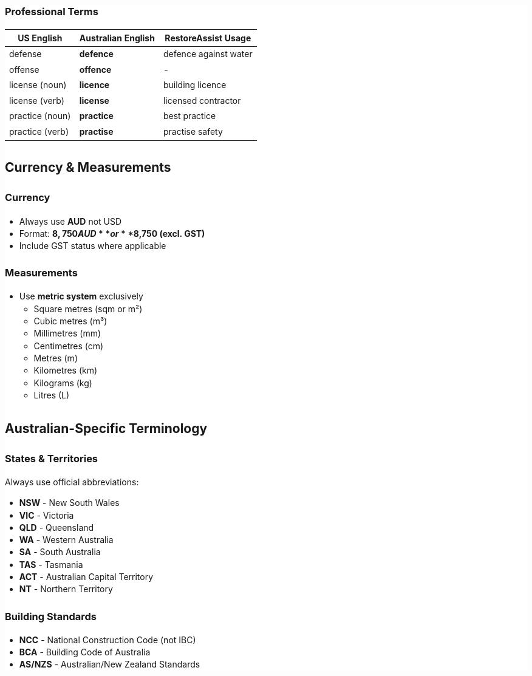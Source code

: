 ### Professional Terms

| US English | Australian English | RestoreAssist Usage |
|------------|-------------------|---------------------|
| defense | **defence** | defence against water |
| offense | **offence** | - |
| license (noun) | **licence** | building licence |
| license (verb) | **license** | licensed contractor |
| practice (noun) | **practice** | best practice |
| practice (verb) | **practise** | practise safety |

## Currency & Measurements

### Currency
- Always use **AUD** not USD
- Format: **$8,750 AUD** or **$8,750 (excl. GST)**
- Include GST status where applicable

### Measurements
- Use **metric system** exclusively
  - Square metres (sqm or m²)
  - Cubic metres (m³)
  - Millimetres (mm)
  - Centimetres (cm)
  - Metres (m)
  - Kilometres (km)
  - Kilograms (kg)
  - Litres (L)

## Australian-Specific Terminology

### States & Territories
Always use official abbreviations:
- **NSW** - New South Wales
- **VIC** - Victoria
- **QLD** - Queensland
- **WA** - Western Australia
- **SA** - South Australia
- **TAS** - Tasmania
- **ACT** - Australian Capital Territory
- **NT** - Northern Territory

### Building Standards
- **NCC** - National Construction Code (not IBC)
- **BCA** - Building Code of Australia
- **AS/NZS** - Australian/New Zealand Standards
